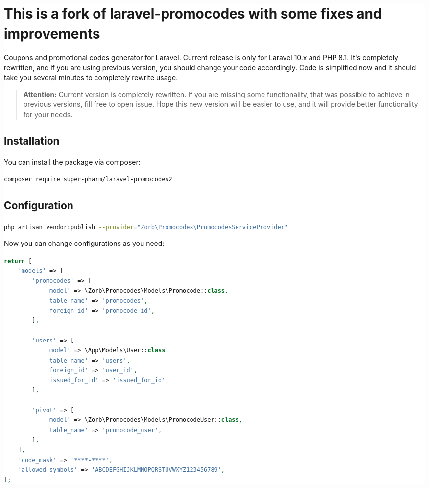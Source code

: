 # This is a fork of laravel-promocodes with some fixes and improvements

Coupons and promotional codes generator for [Laravel](https://laravel.com). Current release is only
for [Laravel 10.x](https://laravel.com/docs/9.x) and [PHP 8.1](https://www.php.net/releases/8.1/en.php). It's completely
rewritten, and if you are using previous version, you should change your code accordingly. Code is simplified now and it
should take you several minutes to completely rewrite usage.

> **Attention:**
> Current version is completely rewritten. If you are missing some functionality, that was possible to achieve in previous versions, fill free to open issue.
> Hope this new version will be easier to use, and it will provide better functionality for your needs.

## Installation

You can install the package via composer:

```bash
composer require super-pharm/laravel-promocodes2
```

## Configuration

```bash
php artisan vendor:publish --provider="Zorb\Promocodes\PromocodesServiceProvider"
```

Now you can change configurations as you need:

```php
return [
    'models' => [
        'promocodes' => [
            'model' => \Zorb\Promocodes\Models\Promocode::class,
            'table_name' => 'promocodes',
            'foreign_id' => 'promocode_id',
        ],

        'users' => [
            'model' => \App\Models\User::class,
            'table_name' => 'users',
            'foreign_id' => 'user_id',
            'issued_for_id' => 'issued_for_id',
        ],

        'pivot' => [
            'model' => \Zorb\Promocodes\Models\PromocodeUser::class,
            'table_name' => 'promocode_user',
        ],
    ],
    'code_mask' => '****-****',
    'allowed_symbols' => 'ABCDEFGHIJKLMNOPQRSTUVWXYZ123456789',
];
```
